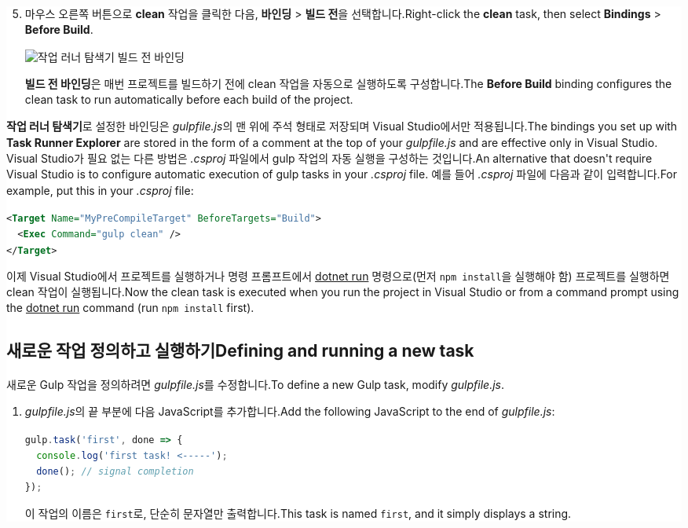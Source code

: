 5.  <span data-ttu-id="a998b-174">마우스 오른쪽 버튼으로 **clean** 작업을 클릭한 다음, **바인딩** > **빌드 전**을 선택합니다.</span><span class="sxs-lookup"><span data-stu-id="a998b-174">Right-click the **clean** task, then select **Bindings** > **Before Build**.</span></span>

    ![작업 러너 탐색기 빌드 전 바인딩](using-gulp/_static/05-TaskRunner-BeforeBuild.png)

    <span data-ttu-id="a998b-176">**빌드 전 바인딩**은 매번 프로젝트를 빌드하기 전에 clean 작업을 자동으로 실행하도록 구성합니다.</span><span class="sxs-lookup"><span data-stu-id="a998b-176">The **Before Build** binding configures the clean task to run automatically before each build of the project.</span></span>

<span data-ttu-id="a998b-177">**작업 러너 탐색기**로 설정한 바인딩은 *gulpfile.js*의 맨 위에 주석 형태로 저장되며 Visual Studio에서만 적용됩니다.</span><span class="sxs-lookup"><span data-stu-id="a998b-177">The bindings you set up with **Task Runner Explorer** are stored in the form of a comment at the top of your *gulpfile.js* and are effective only in Visual Studio.</span></span> <span data-ttu-id="a998b-178">Visual Studio가 필요 없는 다른 방법은 *.csproj* 파일에서 gulp 작업의 자동 실행을 구성하는 것입니다.</span><span class="sxs-lookup"><span data-stu-id="a998b-178">An alternative that doesn't require Visual Studio is to configure automatic execution of gulp tasks in your *.csproj* file.</span></span> <span data-ttu-id="a998b-179">예를 들어 *.csproj* 파일에 다음과 같이 입력합니다.</span><span class="sxs-lookup"><span data-stu-id="a998b-179">For example, put this in your *.csproj* file:</span></span>

```xml
<Target Name="MyPreCompileTarget" BeforeTargets="Build">
  <Exec Command="gulp clean" />
</Target>
```

<span data-ttu-id="a998b-180">이제 Visual Studio에서 프로젝트를 실행하거나 명령 프롬프트에서 [dotnet run](/dotnet/core/tools/dotnet-run) 명령으로(먼저 `npm install`을 실행해야 함) 프로젝트를 실행하면 clean 작업이 실행됩니다.</span><span class="sxs-lookup"><span data-stu-id="a998b-180">Now the clean task is executed when you run the project in Visual Studio or from a command prompt using the [dotnet run](/dotnet/core/tools/dotnet-run) command (run `npm install` first).</span></span>

## <a name="defining-and-running-a-new-task"></a><span data-ttu-id="a998b-181">새로운 작업 정의하고 실행하기</span><span class="sxs-lookup"><span data-stu-id="a998b-181">Defining and running a new task</span></span>

<span data-ttu-id="a998b-182">새로운 Gulp 작업을 정의하려면 *gulpfile.js*를 수정합니다.</span><span class="sxs-lookup"><span data-stu-id="a998b-182">To define a new Gulp task, modify *gulpfile.js*.</span></span>

1.  <span data-ttu-id="a998b-183">*gulpfile.js*의 끝 부분에 다음 JavaScript를 추가합니다.</span><span class="sxs-lookup"><span data-stu-id="a998b-183">Add the following JavaScript to the end of *gulpfile.js*:</span></span>

    ```javascript
    gulp.task('first', done => {
      console.log('first task! <-----');
      done(); // signal completion
    });
    ```

    <span data-ttu-id="a998b-184">이 작업의 이름은 `first`로, 단순히 문자열만 출력합니다.</span><span class="sxs-lookup"><span data-stu-id="a998b-184">This task is named `first`, and it simply displays a string.</span></span>
